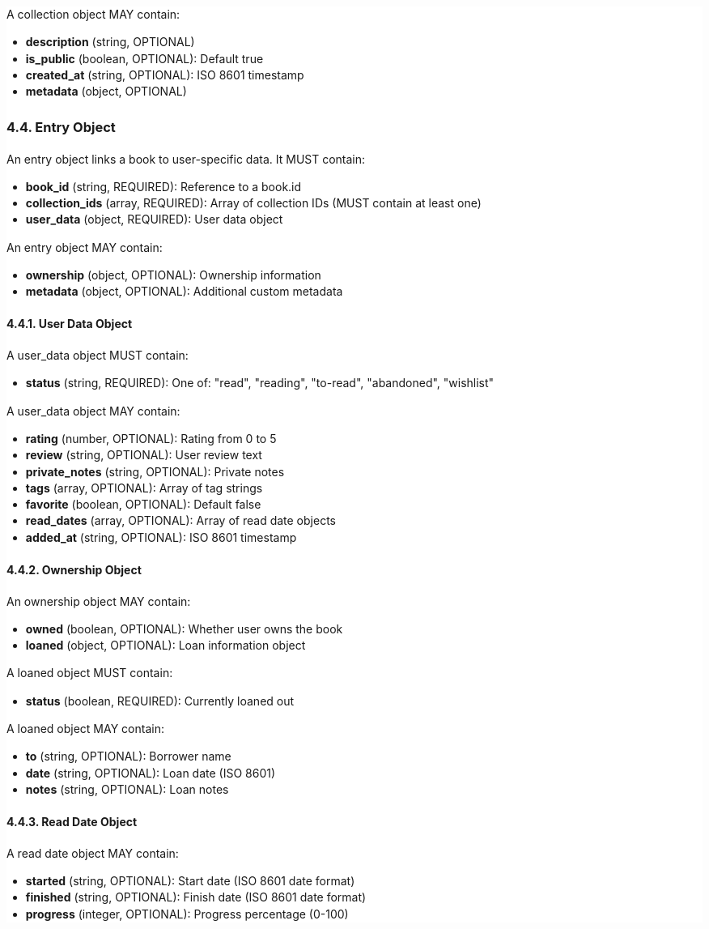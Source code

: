 A collection object MAY contain:

- **description** (string, OPTIONAL)
- **is_public** (boolean, OPTIONAL): Default true
- **created_at** (string, OPTIONAL): ISO 8601 timestamp
- **metadata** (object, OPTIONAL)

### 4.4. Entry Object

An entry object links a book to user-specific data. It MUST contain:

- **book_id** (string, REQUIRED): Reference to a book.id
- **collection_ids** (array, REQUIRED): Array of collection IDs (MUST contain at least one)
- **user_data** (object, REQUIRED): User data object

An entry object MAY contain:

- **ownership** (object, OPTIONAL): Ownership information
- **metadata** (object, OPTIONAL): Additional custom metadata

#### 4.4.1. User Data Object

A user_data object MUST contain:

- **status** (string, REQUIRED): One of: "read", "reading", "to-read", "abandoned", "wishlist"

A user_data object MAY contain:

- **rating** (number, OPTIONAL): Rating from 0 to 5
- **review** (string, OPTIONAL): User review text
- **private_notes** (string, OPTIONAL): Private notes
- **tags** (array, OPTIONAL): Array of tag strings
- **favorite** (boolean, OPTIONAL): Default false
- **read_dates** (array, OPTIONAL): Array of read date objects
- **added_at** (string, OPTIONAL): ISO 8601 timestamp

#### 4.4.2. Ownership Object

An ownership object MAY contain:

- **owned** (boolean, OPTIONAL): Whether user owns the book
- **loaned** (object, OPTIONAL): Loan information object

A loaned object MUST contain:

- **status** (boolean, REQUIRED): Currently loaned out

A loaned object MAY contain:

- **to** (string, OPTIONAL): Borrower name
- **date** (string, OPTIONAL): Loan date (ISO 8601)
- **notes** (string, OPTIONAL): Loan notes

#### 4.4.3. Read Date Object

A read date object MAY contain:

- **started** (string, OPTIONAL): Start date (ISO 8601 date format)
- **finished** (string, OPTIONAL): Finish date (ISO 8601 date format)
- **progress** (integer, OPTIONAL): Progress percentage (0-100)
